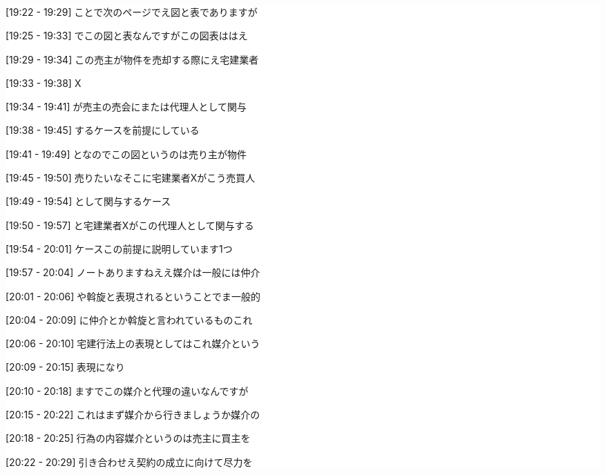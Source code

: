 [19:22 - 19:29]
ことで次のページでえ図と表でありますが

[19:25 - 19:33]
でこの図と表なんですがこの図表ははえ

[19:29 - 19:34]
この売主が物件を売却する際にえ宅建業者

[19:33 - 19:38]
X

[19:34 - 19:41]
が売主の売会にまたは代理人として関与

[19:38 - 19:45]
するケースを前提にしている

[19:41 - 19:49]
となのでこの図というのは売り主が物件

[19:45 - 19:50]
売りたいなそこに宅建業者Xがこう売買人

[19:49 - 19:54]
として関与するケース

[19:50 - 19:57]
と宅建業者Xがこの代理人として関与する

[19:54 - 20:01]
ケースこの前提に説明しています1つ

[19:57 - 20:04]
ノートありますねええ媒介は一般には仲介

[20:01 - 20:06]
や斡旋と表現されるということでま一般的

[20:04 - 20:09]
に仲介とか斡旋と言われているものこれ

[20:06 - 20:10]
宅建行法上の表現としてはこれ媒介という

[20:09 - 20:15]
表現になり

[20:10 - 20:18]
ますでこの媒介と代理の違いなんですが

[20:15 - 20:22]
これはまず媒介から行きましょうか媒介の

[20:18 - 20:25]
行為の内容媒介というのは売主に買主を

[20:22 - 20:29]
引き合わせえ契約の成立に向けて尽力を
